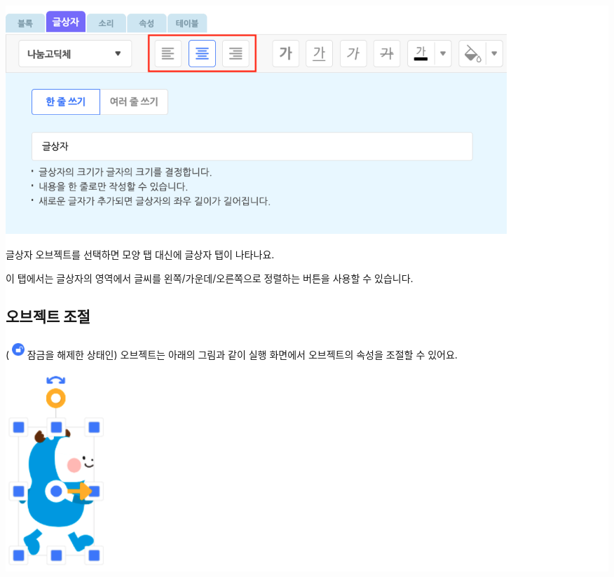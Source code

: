   <img src="images/window/object-textbox-edit.png" alt="object-textbox-edit" style="zoom: 77%;" />

글상자 오브젝트를 선택하면 모양 탭 대신에 글상자 탭이 나타나요.

이 탭에서는 글상자의 영역에서 글씨를 왼쪽/가운데/오른쪽으로 정렬하는 버튼을 사용할 수 있습니다.





## 오브젝트 조절

(<img src="images/window/object-unlock.png" alt="object-unlock" style="zoom:80%;" />잠금을 해제한 상태인) 오브젝트는 아래의 그림과 같이 실행 화면에서 오브젝트의 속성을 조절할 수 있어요.

<img src="images/window/screen-edit-object.png" alt="screen-edit-object" style="zoom:50%;" />
